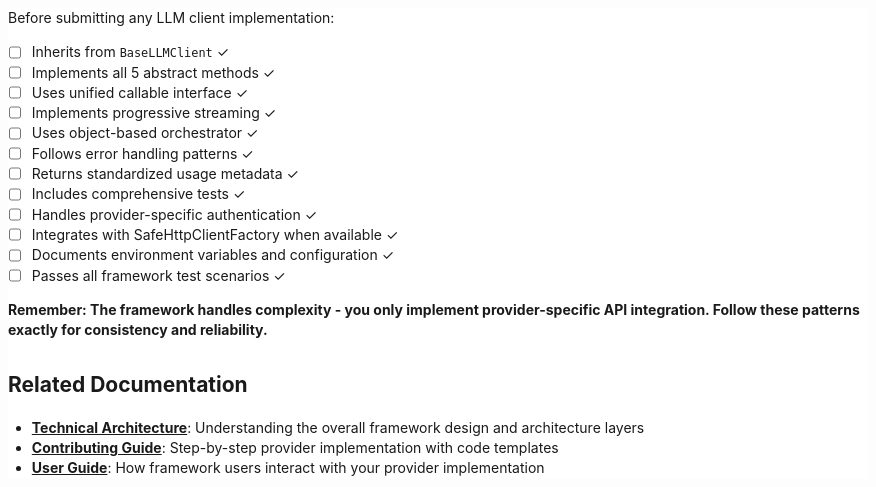 Before submitting any LLM client implementation:

- [ ] Inherits from `BaseLLMClient` ✓
- [ ] Implements all 5 abstract methods ✓
- [ ] Uses unified callable interface ✓
- [ ] Implements progressive streaming ✓
- [ ] Uses object-based orchestrator ✓
- [ ] Follows error handling patterns ✓
- [ ] Returns standardized usage metadata ✓
- [ ] Includes comprehensive tests ✓
- [ ] Handles provider-specific authentication ✓
- [ ] Integrates with SafeHttpClientFactory when available ✓
- [ ] Documents environment variables and configuration ✓
- [ ] Passes all framework test scenarios ✓

**Remember: The framework handles complexity - you only implement provider-specific API integration. Follow these patterns exactly for consistency and reliability.**

## Related Documentation

- **[Technical Architecture](../../../docs/technical/llm_architecture.md)**: Understanding the overall framework design and architecture layers
- **[Contributing Guide](../../../docs/contributing/llm_providers.md)**: Step-by-step provider implementation with code templates  
- **[User Guide](../../../docs/guides/llm_usage.md)**: How framework users interact with your provider implementation